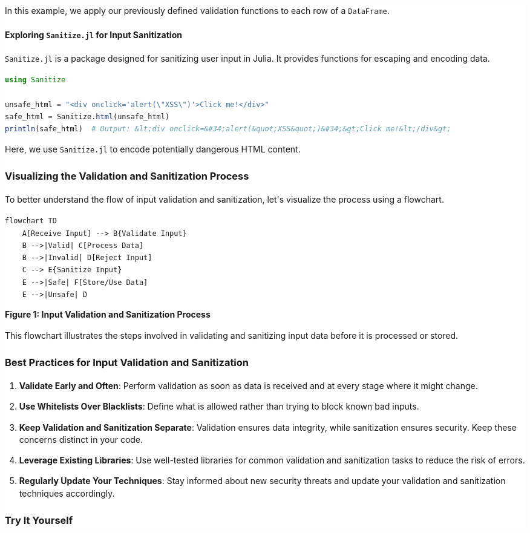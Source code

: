 
In this example, we apply our previously defined validation functions to each row of a `DataFrame`.

#### Exploring `Sanitize.jl` for Input Sanitization

`Sanitize.jl` is a package designed for sanitizing user input in Julia. It provides functions for escaping and encoding data.

```julia
using Sanitize

unsafe_html = "<div onclick='alert(\"XSS\")'>Click me!</div>"
safe_html = Sanitize.html(unsafe_html)
println(safe_html)  # Output: &lt;div onclick=&#34;alert(&quot;XSS&quot;)&#34;&gt;Click me!&lt;/div&gt;
```

Here, we use `Sanitize.jl` to encode potentially dangerous HTML content.

### Visualizing the Validation and Sanitization Process

To better understand the flow of input validation and sanitization, let's visualize the process using a flowchart.

```mermaid
flowchart TD
    A[Receive Input] --> B{Validate Input}
    B -->|Valid| C[Process Data]
    B -->|Invalid| D[Reject Input]
    C --> E{Sanitize Input}
    E -->|Safe| F[Store/Use Data]
    E -->|Unsafe| D
```

**Figure 1: Input Validation and Sanitization Process**

This flowchart illustrates the steps involved in validating and sanitizing input data before it is processed or stored.

### Best Practices for Input Validation and Sanitization

1. **Validate Early and Often**: Perform validation as soon as data is received and at every stage where it might change.

2. **Use Whitelists Over Blacklists**: Define what is allowed rather than trying to block known bad inputs.

3. **Keep Validation and Sanitization Separate**: Validation ensures data integrity, while sanitization ensures security. Keep these concerns distinct in your code.

4. **Leverage Existing Libraries**: Use well-tested libraries for common validation and sanitization tasks to reduce the risk of errors.

5. **Regularly Update Your Techniques**: Stay informed about new security threats and update your validation and sanitization techniques accordingly.

### Try It Yourself
